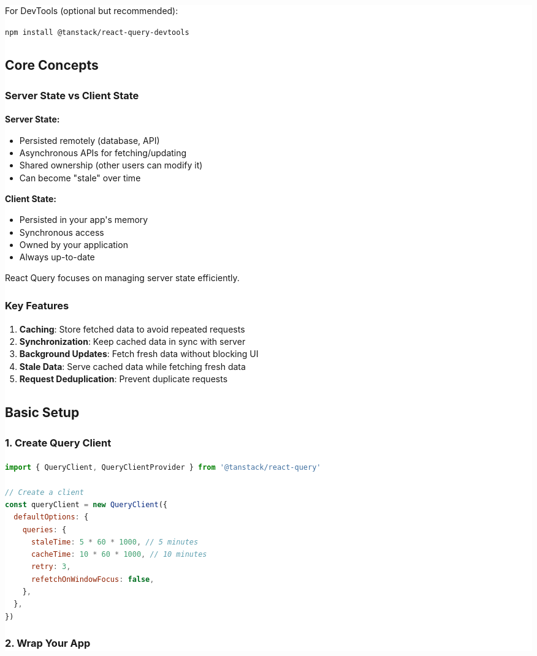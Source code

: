 For DevTools (optional but recommended):
```bash
npm install @tanstack/react-query-devtools
```

## Core Concepts

### Server State vs Client State

**Server State:**
- Persisted remotely (database, API)
- Asynchronous APIs for fetching/updating
- Shared ownership (other users can modify it)
- Can become "stale" over time

**Client State:**
- Persisted in your app's memory
- Synchronous access
- Owned by your application
- Always up-to-date

React Query focuses on managing server state efficiently.

### Key Features

1. **Caching**: Store fetched data to avoid repeated requests
2. **Synchronization**: Keep cached data in sync with server
3. **Background Updates**: Fetch fresh data without blocking UI
4. **Stale Data**: Serve cached data while fetching fresh data
5. **Request Deduplication**: Prevent duplicate requests

## Basic Setup

### 1. Create Query Client

```javascript
import { QueryClient, QueryClientProvider } from '@tanstack/react-query'

// Create a client
const queryClient = new QueryClient({
  defaultOptions: {
    queries: {
      staleTime: 5 * 60 * 1000, // 5 minutes
      cacheTime: 10 * 60 * 1000, // 10 minutes
      retry: 3,
      refetchOnWindowFocus: false,
    },
  },
})
```

### 2. Wrap Your App

